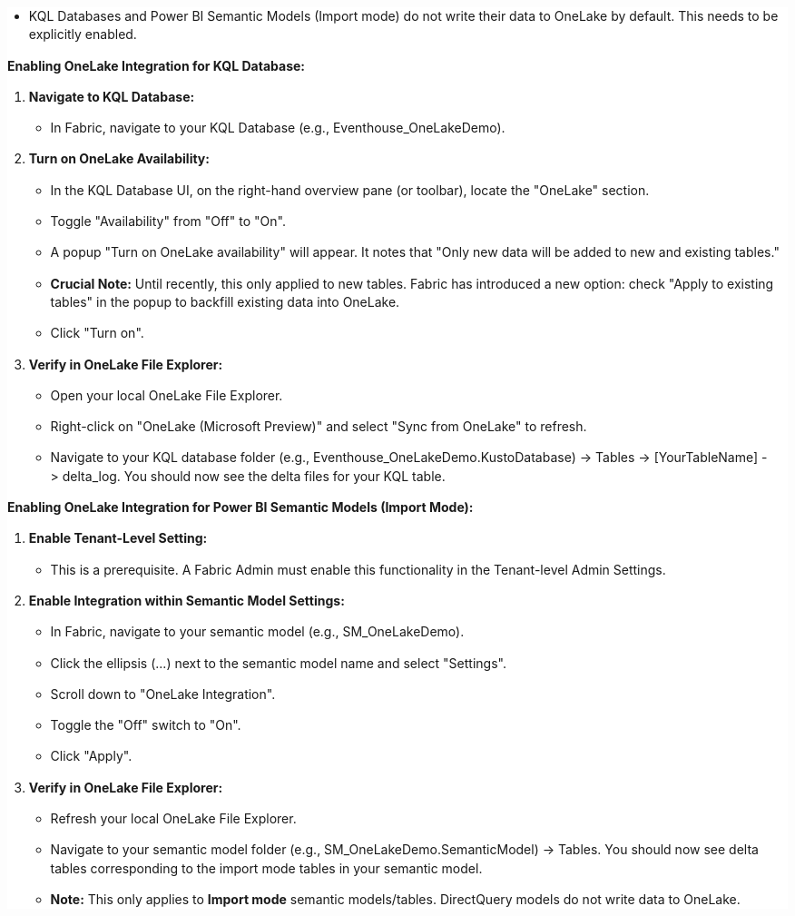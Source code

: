 - KQL Databases and Power BI Semantic Models (Import mode) do not write their data to OneLake by default. This needs to be explicitly enabled.
    

**Enabling OneLake Integration for KQL Database:**

1. **Navigate to KQL Database:**
    
    - In Fabric, navigate to your KQL Database (e.g., Eventhouse_OneLakeDemo).
        
2. **Turn on OneLake Availability:**
    
    - In the KQL Database UI, on the right-hand overview pane (or toolbar), locate the "OneLake" section.
        
    - Toggle "Availability" from "Off" to "On".
        
    - A popup "Turn on OneLake availability" will appear. It notes that "Only new data will be added to new and existing tables."
        
    - **Crucial Note:** Until recently, this only applied to new tables. Fabric has introduced a new option: check "Apply to existing tables" in the popup to backfill existing data into OneLake.
        
    - Click "Turn on".
        
3. **Verify in OneLake File Explorer:**
    
    - Open your local OneLake File Explorer.
        
    - Right-click on "OneLake (Microsoft Preview)" and select "Sync from OneLake" to refresh.
        
    - Navigate to your KQL database folder (e.g., Eventhouse_OneLakeDemo.KustoDatabase) -> Tables -> [YourTableName] -> delta_log. You should now see the delta files for your KQL table.
        

**Enabling OneLake Integration for Power BI Semantic Models (Import Mode):**

1. **Enable Tenant-Level Setting:**
    
    - This is a prerequisite. A Fabric Admin must enable this functionality in the Tenant-level Admin Settings.
        
2. **Enable Integration within Semantic Model Settings:**
    
    - In Fabric, navigate to your semantic model (e.g., SM_OneLakeDemo).
        
    - Click the ellipsis (...) next to the semantic model name and select "Settings".
        
    - Scroll down to "OneLake Integration".
        
    - Toggle the "Off" switch to "On".
        
    - Click "Apply".
        
3. **Verify in OneLake File Explorer:**
    
    - Refresh your local OneLake File Explorer.
        
    - Navigate to your semantic model folder (e.g., SM_OneLakeDemo.SemanticModel) -> Tables. You should now see delta tables corresponding to the import mode tables in your semantic model.
        
    - **Note:** This only applies to **Import mode** semantic models/tables. DirectQuery models do not write data to OneLake.
        